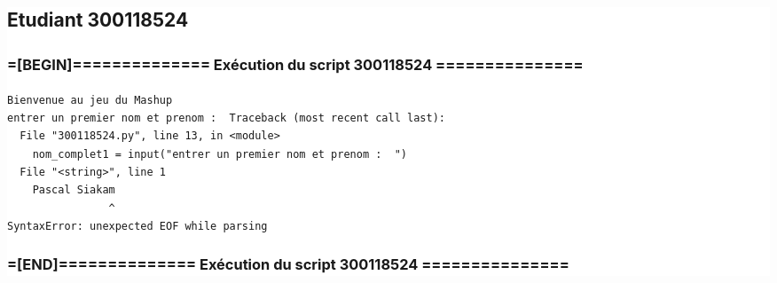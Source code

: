 ## Etudiant 300118524 
###  =[BEGIN]============== Exécution du script 300118524 =============== 
```
Bienvenue au jeu du Mashup
entrer un premier nom et prenom :  Traceback (most recent call last):
  File "300118524.py", line 13, in <module>
    nom_complet1 = input("entrer un premier nom et prenom :  ")
  File "<string>", line 1
    Pascal Siakam
                ^
SyntaxError: unexpected EOF while parsing
```
###  =[END]============== Exécution du script 300118524 =============== 
